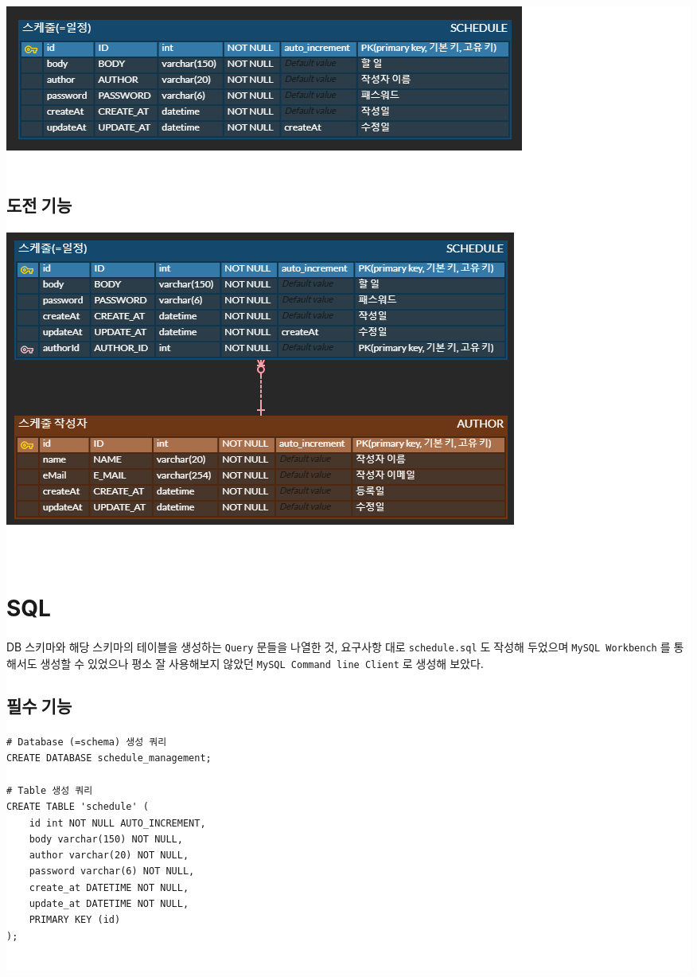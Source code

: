 ![ERD - essential features](image/ERD%20-%20essential%20features.png)
<br/><br/>

## 도전 기능
![ERD - challenge features](image/ERD%20-%20challenge%20feature.png)
<br/><br/><br/>

# SQL
DB 스키마와 해당 스키마의 테이블을 생성하는 `Query` 문들을 나열한 것, 요구사항 대로 `schedule.sql` 도 작성해 두었으며 `MySQL Workbench` 를 통해서도 생성할 수 있었으나 평소 잘 사용해보지 않았던 `MySQL Command line Client` 로 생성해 보았다.
## 필수 기능
```mysql
# Database (=schema) 생성 쿼리
CREATE DATABASE schedule_management;

# Table 생성 쿼리
CREATE TABLE 'schedule' (
    id int NOT NULL AUTO_INCREMENT,
    body varchar(150) NOT NULL,
    author varchar(20) NOT NULL,
    password varchar(6) NOT NULL,
    create_at DATETIME NOT NULL,
    update_at DATETIME NOT NULL,
    PRIMARY KEY (id)
);
```
<br/>
